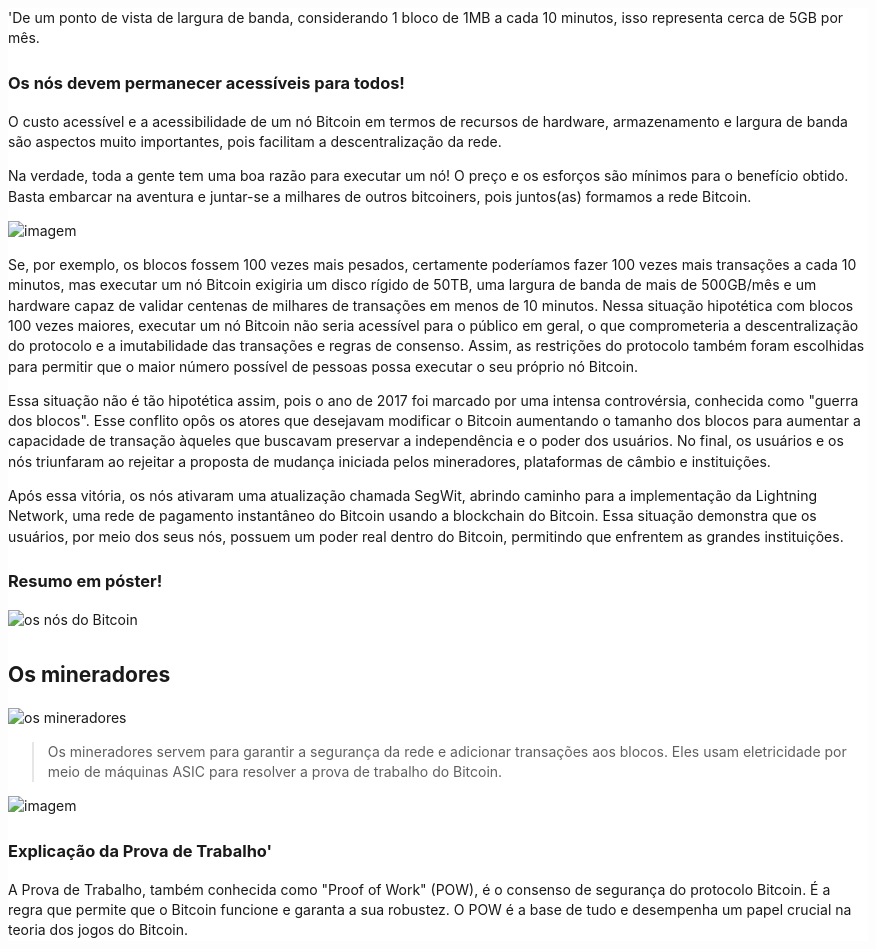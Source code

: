 'De um ponto de vista de largura de banda, considerando 1 bloco de 1MB a cada 10 minutos, isso representa cerca de 5GB por mês.

### Os nós devem permanecer acessíveis para todos!

O custo acessível e a acessibilidade de um nó Bitcoin em termos de recursos de hardware, armazenamento e largura de banda são aspectos muito importantes, pois facilitam a descentralização da rede.

Na verdade, toda a gente tem uma boa razão para executar um nó! O preço e os esforços são mínimos para o benefício obtido. Basta embarcar na aventura e juntar-se a milhares de outros bitcoiners, pois juntos(as) formamos a rede Bitcoin.

![imagem](assets/Concept/chapitre11/11.jpg)

Se, por exemplo, os blocos fossem 100 vezes mais pesados, certamente poderíamos fazer 100 vezes mais transações a cada 10 minutos, mas executar um nó Bitcoin exigiria um disco rígido de 50TB, uma largura de banda de mais de 500GB/mês e um hardware capaz de validar centenas de milhares de transações em menos de 10 minutos. Nessa situação hipotética com blocos 100 vezes maiores, executar um nó Bitcoin não seria acessível para o público em geral, o que comprometeria a descentralização do protocolo e a imutabilidade das transações e regras de consenso. Assim, as restrições do protocolo também foram escolhidas para permitir que o maior número possível de pessoas possa executar o seu próprio nó Bitcoin.

Essa situação não é tão hipotética assim, pois o ano de 2017 foi marcado por uma intensa controvérsia, conhecida como "guerra dos blocos". Esse conflito opôs os atores que desejavam modificar o Bitcoin aumentando o tamanho dos blocos para aumentar a capacidade de transação àqueles que buscavam preservar a independência e o poder dos usuários. No final, os usuários e os nós triunfaram ao rejeitar a proposta de mudança iniciada pelos mineradores, plataformas de câmbio e instituições.

Após essa vitória, os nós ativaram uma atualização chamada SegWit, abrindo caminho para a implementação da Lightning Network, uma rede de pagamento instantâneo do Bitcoin usando a blockchain do Bitcoin. Essa situação demonstra que os usuários, por meio dos seus nós, possuem um poder real dentro do Bitcoin, permitindo que enfrentem as grandes instituições.

### Resumo em póster!

![os nós do Bitcoin](assets/posters/fr/12_explication_des_nodes_crop.png)

## Os mineradores

![os mineradores](https://youtu.be/Lr5L3uy244w)

> Os mineradores servem para garantir a segurança da rede e adicionar transações aos blocos. Eles usam eletricidade por meio de máquinas ASIC para resolver a prova de trabalho do Bitcoin.

![imagem](assets/Concept/chapitre12/15.png)

### Explicação da Prova de Trabalho'

A Prova de Trabalho, também conhecida como "Proof of Work" (POW), é o consenso de segurança do protocolo Bitcoin. É a regra que permite que o Bitcoin funcione e garanta a sua robustez. O POW é a base de tudo e desempenha um papel crucial na teoria dos jogos do Bitcoin.
